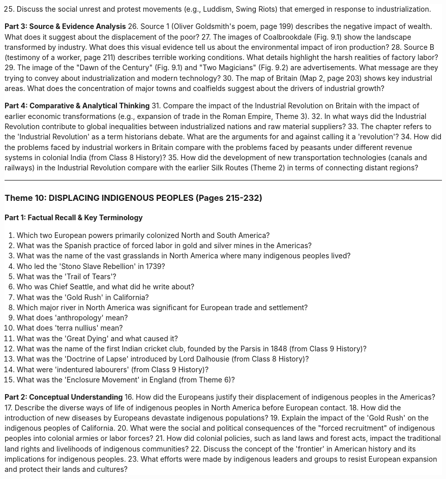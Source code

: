 25. Discuss the social unrest and protest movements (e.g., Luddism, Swing Riots) that emerged in response to industrialization.

**Part 3: Source & Evidence Analysis**
26. Source 1 (Oliver Goldsmith's poem, page 199) describes the negative impact of wealth. What does it suggest about the displacement of the poor?
27. The images of Coalbrookdale (Fig. 9.1) show the landscape transformed by industry. What does this visual evidence tell us about the environmental impact of iron production?
28. Source B (testimony of a worker, page 211) describes terrible working conditions. What details highlight the harsh realities of factory labor?
29. The image of the "Dawn of the Century" (Fig. 9.1) and "Two Magicians" (Fig. 9.2) are advertisements. What message are they trying to convey about industrialization and modern technology?
30. The map of Britain (Map 2, page 203) shows key industrial areas. What does the concentration of major towns and coalfields suggest about the drivers of industrial growth?

**Part 4: Comparative & Analytical Thinking**
31. Compare the impact of the Industrial Revolution on Britain with the impact of earlier economic transformations (e.g., expansion of trade in the Roman Empire, Theme 3).
32. In what ways did the Industrial Revolution contribute to global inequalities between industrialized nations and raw material suppliers?
33. The chapter refers to the 'Industrial Revolution' as a term historians debate. What are the arguments for and against calling it a 'revolution'?
34. How did the problems faced by industrial workers in Britain compare with the problems faced by peasants under different revenue systems in colonial India (from Class 8 History)?
35. How did the development of new transportation technologies (canals and railways) in the Industrial Revolution compare with the earlier Silk Routes (Theme 2) in terms of connecting distant regions?

---

### **Theme 10: DISPLACING INDIGENOUS PEOPLES** (Pages 215-232)

**Part 1: Factual Recall & Key Terminology**
1.  Which two European powers primarily colonized North and South America?
2.  What was the Spanish practice of forced labor in gold and silver mines in the Americas?
3.  What was the name of the vast grasslands in North America where many indigenous peoples lived?
4.  Who led the 'Stono Slave Rebellion' in 1739?
5.  What was the 'Trail of Tears'?
6.  Who was Chief Seattle, and what did he write about?
7.  What was the 'Gold Rush' in California?
8.  Which major river in North America was significant for European trade and settlement?
9.  What does 'anthropology' mean?
10. What does 'terra nullius' mean?
11. What was the 'Great Dying' and what caused it?
12. What was the name of the first Indian cricket club, founded by the Parsis in 1848 (from Class 9 History)?
13. What was the 'Doctrine of Lapse' introduced by Lord Dalhousie (from Class 8 History)?
14. What were 'indentured labourers' (from Class 9 History)?
15. What was the 'Enclosure Movement' in England (from Theme 6)?

**Part 2: Conceptual Understanding**
16. How did the Europeans justify their displacement of indigenous peoples in the Americas?
17. Describe the diverse ways of life of indigenous peoples in North America before European contact.
18. How did the introduction of new diseases by Europeans devastate indigenous populations?
19. Explain the impact of the 'Gold Rush' on the indigenous peoples of California.
20. What were the social and political consequences of the "forced recruitment" of indigenous peoples into colonial armies or labor forces?
21. How did colonial policies, such as land laws and forest acts, impact the traditional land rights and livelihoods of indigenous communities?
22. Discuss the concept of the 'frontier' in American history and its implications for indigenous peoples.
23. What efforts were made by indigenous leaders and groups to resist European expansion and protect their lands and cultures?